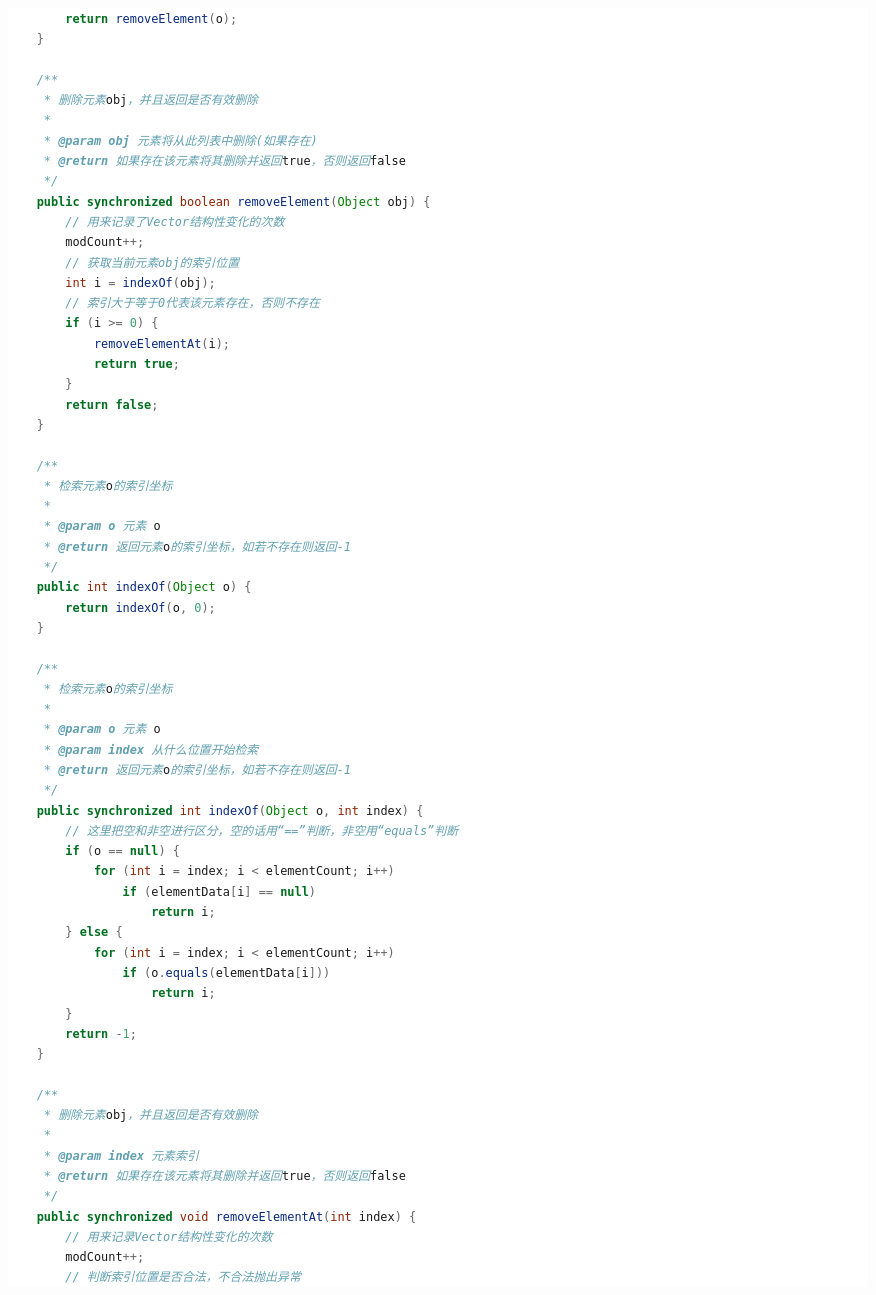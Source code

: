 ```java
        return removeElement(o);
    }

    /**
     * 删除元素obj，并且返回是否有效删除
     *
     * @param obj 元素将从此列表中删除(如果存在)
     * @return 如果存在该元素将其删除并返回true，否则返回false
     */
    public synchronized boolean removeElement(Object obj) {
        // 用来记录了Vector结构性变化的次数
        modCount++;
        // 获取当前元素obj的索引位置
        int i = indexOf(obj);
        // 索引大于等于0代表该元素存在，否则不存在
        if (i >= 0) {
            removeElementAt(i);
            return true;
        }
        return false;
    }

    /**
     * 检索元素o的索引坐标
     *
     * @param o 元素 o
     * @return 返回元素o的索引坐标，如若不存在则返回-1
     */
    public int indexOf(Object o) {
        return indexOf(o, 0);
    }

    /**
     * 检索元素o的索引坐标
     *
     * @param o 元素 o
     * @param index 从什么位置开始检索
     * @return 返回元素o的索引坐标，如若不存在则返回-1
     */
    public synchronized int indexOf(Object o, int index) {
        // 这里把空和非空进行区分，空的话用“==”判断，非空用“equals”判断
        if (o == null) {
            for (int i = index; i < elementCount; i++)
                if (elementData[i] == null)
                    return i;
        } else {
            for (int i = index; i < elementCount; i++)
                if (o.equals(elementData[i]))
                    return i;
        }
        return -1;
    }

    /**
     * 删除元素obj，并且返回是否有效删除
     *
     * @param index 元素索引
     * @return 如果存在该元素将其删除并返回true，否则返回false
     */
    public synchronized void removeElementAt(int index) {
        // 用来记录Vector结构性变化的次数
        modCount++;
        // 判断索引位置是否合法，不合法抛出异常
```